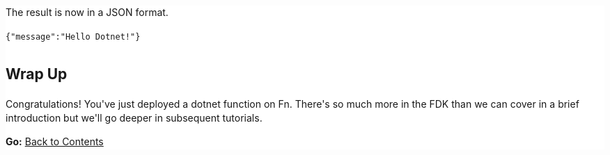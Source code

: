 The result is now in a JSON format.

```
{"message":"Hello Dotnet!"}
```

## Wrap Up

Congratulations! You've just deployed a dotnet function on Fn. 
There's so much more in the FDK than we can cover in a brief
introduction but we'll go deeper in subsequent tutorials.

**Go:** [Back to Contents](../../README.md)
